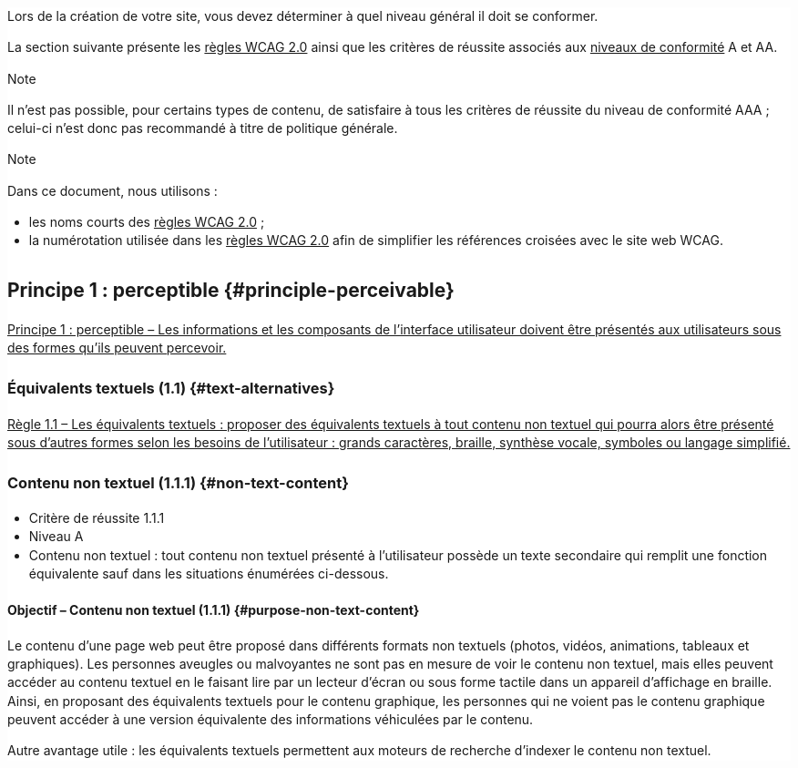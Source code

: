 Lors de la création de votre site, vous devez déterminer à quel niveau général il doit se conformer.

La section suivante présente les [règles WCAG 2.0](https://www.w3.org/TR/WCAG20/#guidelines) ainsi que les critères de réussite associés aux [niveaux de conformité](https://www.w3.org/TR/UNDERSTANDING-WCAG20/conformance.html) A et AA.

>[!NOTE]
>
>Il n’est pas possible, pour certains types de contenu, de satisfaire à tous les critères de réussite du niveau de conformité AAA ; celui-ci n’est donc pas recommandé à titre de politique générale.

>[!NOTE]
>
>Dans ce document, nous utilisons :
>
>* les noms courts des [règles WCAG 2.0](https://www.w3.org/TR/WCAG20/#guidelines) ;
>* la numérotation utilisée dans les [règles WCAG 2.0](https://www.w3.org/TR/WCAG20/#guidelines) afin de simplifier les références croisées avec le site web WCAG.

>



## Principe 1 : perceptible  {#principle-perceivable}

[Principe 1 : perceptible – Les informations et les composants de l’interface utilisateur doivent être présentés aux utilisateurs sous des formes qu’ils peuvent percevoir.](https://www.w3.org/TR/WCAG20/#perceivable)

### Équivalents textuels (1.1)  {#text-alternatives}

[Règle 1.1 – Les équivalents textuels : proposer des équivalents textuels à tout contenu non textuel qui pourra alors être présenté sous d’autres formes selon les besoins de l’utilisateur : grands caractères, braille, synthèse vocale, symboles ou langage simplifié.](https://www.w3.org/TR/WCAG20/#text-equiv)

### Contenu non textuel (1.1.1)  {#non-text-content}

* Critère de réussite 1.1.1
* Niveau A
* Contenu non textuel : tout contenu non textuel présenté à l’utilisateur possède un texte secondaire qui remplit une fonction équivalente sauf dans les situations énumérées ci-dessous.

#### Objectif – Contenu non textuel (1.1.1) {#purpose-non-text-content}

Le contenu d’une page web peut être proposé dans différents formats non textuels (photos, vidéos, animations, tableaux et graphiques). Les personnes aveugles ou malvoyantes ne sont pas en mesure de voir le contenu non textuel, mais elles peuvent accéder au contenu textuel en le faisant lire par un lecteur d’écran ou sous forme tactile dans un appareil d’affichage en braille. Ainsi, en proposant des équivalents textuels pour le contenu graphique, les personnes qui ne voient pas le contenu graphique peuvent accéder à une version équivalente des informations véhiculées par le contenu.

Autre avantage utile : les équivalents textuels permettent aux moteurs de recherche d’indexer le contenu non textuel.
